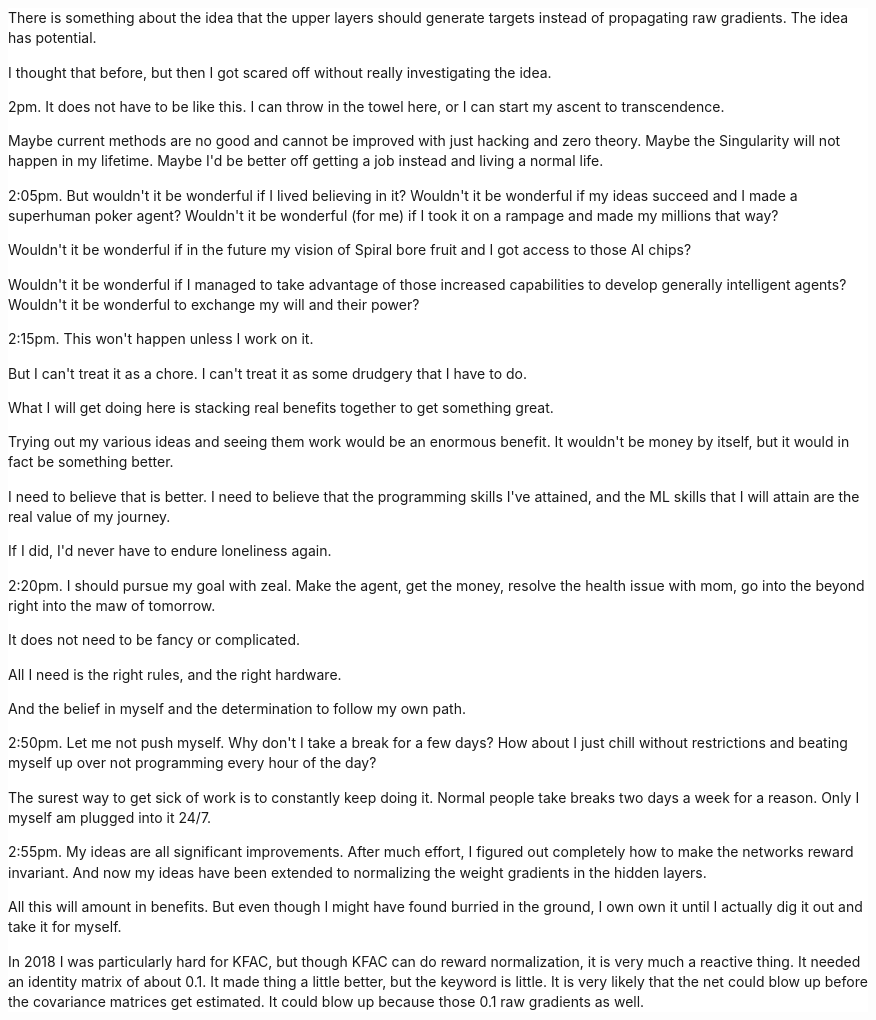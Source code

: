 There is something about the idea that the upper layers should generate targets instead of propagating raw gradients. The idea has potential.

I thought that before, but then I got scared off without really investigating the idea.

2pm. It does not have to be like this. I can throw in the towel here, or I can start my ascent to transcendence.

Maybe current methods are no good and cannot be improved with just hacking and zero theory. Maybe the Singularity will not happen in my lifetime. Maybe I'd be better off getting a job instead and living a normal life.

2:05pm. But wouldn't it be wonderful if I lived believing in it? Wouldn't it be wonderful if my ideas succeed and I made a superhuman poker agent? Wouldn't it be wonderful (for me) if I took it on a rampage and made my millions that way?

Wouldn't it be wonderful if in the future my vision of Spiral bore fruit and I got access to those AI chips?

Wouldn't it be wonderful if I managed to take advantage of those increased capabilities to develop generally intelligent agents? Wouldn't it be wonderful to exchange my will and their power?

2:15pm. This won't happen unless I work on it.

But I can't treat it as a chore. I can't treat it as some drudgery that I have to do.

What I will get doing here is stacking real benefits together to get something great.

Trying out my various ideas and seeing them work would be an enormous benefit. It wouldn't be money by itself, but it would in fact be something better.

I need to believe that is better. I need to believe that the programming skills I've attained, and the ML skills that I will attain are the real value of my journey.

If I did, I'd never have to endure loneliness again.

2:20pm. I should pursue my goal with zeal. Make the agent, get the money, resolve the health issue with mom, go into the beyond right into the maw of tomorrow.

It does not need to be fancy or complicated.

All I need is the right rules, and the right hardware.

And the belief in myself and the determination to follow my own path.

2:50pm. Let me not push myself. Why don't I take a break for a few days? How about I just chill without restrictions and beating myself up over not programming every hour of the day?

The surest way to get sick of work is to constantly keep doing it. Normal people take breaks two days a week for a reason. Only I myself am plugged into it 24/7.

2:55pm. My ideas are all significant improvements. After much effort, I figured out completely how to make the networks reward invariant. And now my ideas have been extended to normalizing the weight gradients in the hidden layers.

All this will amount in benefits. But even though I might have found burried in the ground, I own own it until I actually dig it out and take it for myself.

In 2018 I was particularly hard for KFAC, but though KFAC can do reward normalization, it is very much a reactive thing. It needed an identity matrix of about 0.1. It made thing a little better, but the keyword is little. It is very likely that the net could blow up before the covariance matrices get estimated. It could blow up because those 0.1 raw gradients as well.

